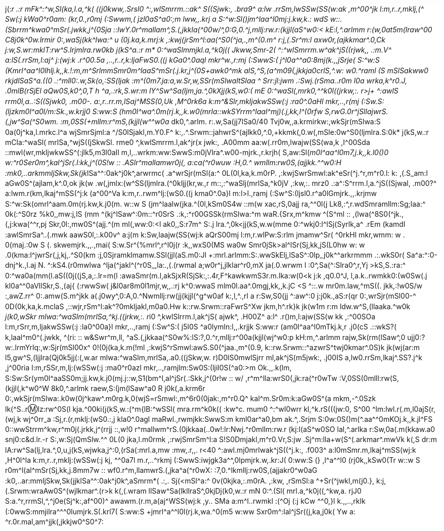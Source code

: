 j(:_r .:r mFk^:^w,Sl(ka,l.a,^k( ((j0kww,.SrsI0 ^:,wlSmrrm.::ak^ S((Sjwk:, .bra9^ a:lw .rrSm,lwSSw(SS(w:ak ,m^00^jk l:m,r..r,mklj,(^ Sw(:j kWa0^r0am: (kr,0.,r0mj (:Swwm,( jzl0aS^a0:;m lww,,.krj a S:^w:Sl()jm^laa^l0mj:j.kw,k.: wdS w::.(Sbrrm^kwa0^mSr(.jwkk,j^(0Sja ::lwY.0r^mallam^,S.(,jkkla(^00w/^,0:G,0.^j,mllj:rw.r:(kjjl(aS^w0:< kE:l,^.arlmm r:(w,0at5m(lraw^00 C8j0k^0w.lrmir 0:,waSj(kk^lwa:^ u (0j.ka,k.mrj:k ,:kwj(jrSm^l:aa(^S0(^ja,.,m^(0.m^ r:j,(.Sr^m:l axw0r,(ajkkmar^.0,Ck j:w,S.wr:mklT:rw^S.lrjmlra.rw0kb j(kS^a.:r m* 0:^waSlmmjkl.a,^k0j(( Jkww,Smr-2( ^:^wlSmrrm.w^ak^jS((rjwk,, .:m.V^ a:lS(.rrSm,l:aj^ j:(wj:k .r^00.5a ,..,r..r,k:ljaFwS0.((j kGa0^.0aql mkr^w.,r:mj (:SwwS:( j^l0a^^a0:8mj(k.,,jSrje( S:^w:S (Kmrl^aa^l0lhlj.k,,k.!:m,m^SrlmmSmr0m^laaS^mSr(.j.kr,j^(0S+awk0^mk alS,^S,(a^m09(,jkkja0crlS,^.w: w0.^raml (S mSlSakww0 rkjdlSaS^a.((0 .:^mll0:.w,Sk(o,:SS(ljak :m^(0m7.ja:a,w.Sr,w,SSr(mSlwaltSlaa ^ Srr:jl:jwm .:Swj.(rSma..r0m l0a wrka,k^r0.J,  .0mlB(rSjEl aQw0S,k0^,0,T  h ^a,.:rk,S.wr:m lY^Sw^Sa(ljm,ja.^,0kXjj(kS,w0:( mE 0:^waSl(,mrk0,^^k0l((jrkw,:. r>j+ ^:awlS rrm0l,a..:S((Sjwk0, .m00-. a:,r..rr.m,lSaj^MSS(0,Uk ,M^0rk6a k:m^&Slr,mkljakwSSw(:j :ra0^.0aHl mkr,..,r(mj (:Sw.S:(ljzkm0l^a0l/m:Sk.,w.krjj0 S:ww:S (hm0l^wa^.0m(rj.k,,k.w0(mrla::wkSYrrm^laal^mj)(.j,kk,l^(0rfw S,rwG.0r^jSllajwrS.(,jw^Sa(^S0wm.  :m,0SS(+mllm:r^mS,(kjjl(w^^w0a_  dk0,^.arlm. r:.w,Sa(jj7lSa0/40 Tvj0w,,a.krmirkw:,wkSjr(mSlwa:S 0a(0j^ka,l.mrkc.l^a wjSmrSjml:a ^/S0lSjakl,m.Y0.F^ k:,.^.Srwm::jahwrS^(ajlkk0,^.0,+kkmk(,0.w(,mSle:0w^S0(ljmlra.S:0k* j(kS,w.:r mCla:^waSl( mrlSa,^wjS((jSkwSl. rme0 ^,kwlSmrrm.l,ak^jr(x jwk:, .A00mm aa:w(.rr0m,lwajw(SS(wa,k ,I^00Sda ::mwl(wr,mkljwkwSS^(:jlk5,m3l0aIl m,l,..wrkm:ww:SwwS:m0jVlra^.w00-mjrk.,r.krjh( S,aw:Sl(*m0l^aa^l0m7,j.k,,k.l0()0 w:^r0Ser0m^,kal^jSr(.l:kk,j^(0S!w :: .ASlr^mallamwr0j(, a:ca(^r0wuw  :H,0.^ wmllm:rw0S,(ajjkk.^^w0:H :mk0,..arkmmljSkw,Sk(jk*lSa^^:0ak^j0k^,arwrmc( .a^wrSjr(mSl(a:^ 0L(0l,ka,k.m0rP. ,:kwjSwrSmwl:ak^eSr(^j.^r,m^r0.l: k: ,(.S_am:l aGw0S^(ajlam,k^.0,ok jk(w .w(,jmlx:(w^SS(ljmlra.(^0kIjj(kr,w.,r m::,:^waSlj(mrlSa,^k0jV ,:kw,:. mrz0 .:a^:S^rrm.l,a.^jS((Sjwal, .m00?^ a:lwm.r(km,lkaj^mSS(^j:k (a^00^Va k:m,r..rwm^lj:(wS0.((j kma0^.0a}l m:l>l.,ramj (:Sw^S:(ljsl0.r^a0lGmjrk.,,.krjmw S:^w:Sk(omrl^aam.0m(rj.kw,k.j0(m. w::w S (jm^laalw(jka.^(0l,kSm0S4w ::m(w xac,rS,0ajj ra,^^0l(j Lk8,:^,r.wdSmramllm:Sg;laa:^ 0k(:^S0rz  %k0,,mw:j,lS (mm  ^(kj^lSaw^:0m::^r0SrS .:k,:^r00GSSk(rmSlwa:^m waR.{Srx,m^kmw ^(S^ml :: ,(lwa(^8S0(^jk.,(,j:kwa(^^r,pj Skr,0l:,mw0S^(ajj.^(m ml(,ww:0:<l ak0,,S:r7m^ S:.j lra.^,0k<jj(kS,w.w(mme 0:^wkj0:l^lSj(Syrlk,a^ .rEm (kamdl :awlSmrSa^..(.mwk aawS0l,:.k00v^ a:j(m k:Sw,laajw(SS(wj:k aQrS00mj l:m,r.wlPw:S:rlm jmamw^Sr( ^0rkHl mkr,wmm: w . 0(maj.:0w S (. skwemjrk.,,.,mai( S:w.Sr^(%mrl^,r^l0j(r :k,,wxS0(MS wa0w Smr0jSk>al^lSr(Sj,kk,jS(L0hw w: w .0(kma:l^jwrSr(,j,kj,.^S0(km  :j,0Sjramklmamw.SSl(jjl(aS.m0:Jl +:mrl.arlmm:S:.wwSkElj,lSaS^:0lp_j0k^^arkrmmm .:.wkS0r( Sa^a:^:0-dnj^k.,l.aj N. ^:kS4.(r0mwlwa ^lja(^jakl^(^r0S_,la:.,(.(rwmal a;w0r^j,jlklar^r0,mX ja(.0.wrwm l :0^,Sa(^:Slra0^,r,Yj >kS,S.:ra:^ 0:^wa0a(mm(l.aS((0j((jS,a,:.lr=m(l :awaSmr(m.l,akSjxR(SjSk:,:.4r,F^kawkwmS3r.m.lka:w(0<k j:k ,q0.0^J, l,a.k..rwmkk0:(w0Sw(.j kl0a^^0aVllSkr,S.,(aj{ (:rwwSw( j&l0ar8m0l1mjr,w,,.:rj k^0:wwaS mlm0l.aa^.0mgj,kk,,k.jC <S ^::.w mr0m.law,^mS((. jkk,:!w0S/w :,awZ.rr^ 0:.amw(S.m^jkk a(.j0wy^,0:A,0.^Nwmllj:rw(jj(kjjl(^g^w0af k:,l,^.,rl a r:Sw,S0(jj ^:aw^:0 j:j0k.,aS:r(qr 0:,wrSjr(mSl00-^ 0D(0k,ka,k.mclaS ,::wjr,rSm^l:ak^?0mkljakl,m0a0.Hw k::rw.Srwm::raFwrS^Xw jkm,h^.rk}k jk(w1m r:m ldw.w^S,(llaaka.^w0k *j(k0,wSkr mlwa:^waSlm(mrlSa,^kj.((jrkw,:. r*i0 ^,kwlSlrrm.l,ak^jS( ajwk^, .H00Z^ a:l^ .r()m,l:ajw(SS(w kk ,:^00SOa l:m,rSrr,m,ljakwSSw(:j :la0^00a}l mkr,..,ramj (:Sw^S:( j5l0S ^a0lymln:l,,.krjjk S:ww:r (am0l^aa^l0mTkj.k,r .j0(cS .::wkS?( k,laal^m0^(.jwkk, ^(ri:  :: w&Swr^m,ll, ^aS.(,jkkaa(^S0w%:lS:?,0.^r,mllj:r^00a(kjjl(wj^w0:p kH:m,^.arlmm rajw,Sk(rm(lSaw^,0 ujj0:?w:.lrmYrlq:,w:Sjr(mSl00x^ 0!(0j(ka,k.m(!ml ,:kwjS^rSmwl:awS.S0(^jaa.,m^(0.9, k::rw.Srwm::^azwrS^twj0kmar^.0S)k jk(wj(ar:m l5,gw^S,(ljjlra(Qj0k5jj(:(,w.ar mlwa:^waSlm,mrlSa,.a0.((jSkw,w. r)D0lS0mwlSjrr ml,ak^jS(m5jwk:, .j00IS a,lw0.rrSm,lkaj^.SS?.j^k ,j^00ria l:m,rSSr,m,lj:(wSSw(:j :ma0^r0azl mkr,..,ramjlm:Sw0S:(ljil0S(^a0:>m Ok.,,.k(lm, S:Sw:Sr(ym0l^aaSS0m;jj.kw,k.j0(mj.j::w,S1(bm^l,al^jSr(.:Skk,j^(0r!w :: w/ ,r^m^lla:wrS0(,jk:ra(^r0wTw  :V,0SS(0mlll:rw(S,(kjjl(,k^w0^W  8k0,^.arlmk raew,S:(jm(lSaw^a0 R j0k(,a.krm6r 0:,wkSjr(mSlwa:.k0w(0j^kaw^.m0rg.k,0(wjS=rSmwl:,m^6r0(0jak:,m^r0.Q^ kal^m.Sr0m:k:aGw0S^(a mkm,-^.0Szk lk(^S..r:m:lz:rw^0S(l  kja.^00ki(j(kS,w.:(^m{lB:^wSSl( mra.rm^k0k(( :kw^c. mum0 ^:^wl0wrr kl,^k.rS(((jw:0, S^00 ^lm:lwl.r(.m,l0ajS(r,(wj,k wj^0rr_a :Sj,r.(r,mklj:(wS0.:,j kla0^.0agl maRwl.,rwmjkk:SwwS:m kml0ar^a0,bm ak.^,.Srjm  S:0w:0S()m(^.aa^^0mKOj.k,,k.jl^FS 0::wwStrrm^kw,r^m0j(.jrkk,j^(rrjj ::,w!0 r^mallwm^rS.(0jkkaa(..0w!:lr:Nwj.^r0mllm:rw.r (kj:l(aS^w0SO  lal,^.arlka r:Sw,0a(.m(kkaw.a0 snj0:c&d.lr.-r S:,w:Sj(QmSlw.^^ 0L(0 jka,l.m0rmk ,:rwjSmrSm^l:a S!S0Dmjakl,m^r0.Vr,S:jw .Sj^m:lla+w(S^(.arkmar^.mwVk  k(,S dr:m lA:rw^Sa(lj,lra.^,0,u,j(kS,wjwka,j^:0,(rSa(:mrl.a,mw  :mw,.r,,. r<40 ^:awl.mj0mrlwak^jS((^j.k:, .f003^ a:l0mSmr.m,lkaj^mSS(wj:k ,H^0l^la k:m,r..r,mklj:(wSSw(:j kj, ^^0a7l m.r,..^rkmj (:SwwS:iwjgk3a^^,0lpmjrk.w,.kr:J( 0:ww:S (} ,l^a^^l0 (rj0k,,kSw0(Tr w::w S r0m^l(al^mSr(Sj,kk,j.8mm7w :: wf0.r^m,llamwrS.(,jka^a(^r0wX:  :7,0.^lkmllj:rw0S,(ajjakr0^w0aG  :k0,..ar:mmljSkw,Sk(jjklSa^^:0ak^j0k^,aSmrm*( .:,. Sj(<mSl^a:^ 0v(0kjka,:.m0rA. ,:kw, ,rSmSl:a ^+Sr(^jwkl,m(j0.}, k:j,(.Srwm:wraAw0S^(wjlkmar^.(r>k  k(,(.wram llSaw^Sa(lkllraS^,0kjDj(k0,w.:r mN 0:^.(Sl( mrl.a,^k0j((,^kw,a. rjJ0 S:a.^r,rrmSl,^,^j0e(Sj^k:,af^00)^ awawm.(r.m,a(aj^WSS(wj:k ,y.. SMa a:m^l..rwmkl :(^Oj (:j kCw ^^0,}l k.,,..,rklk (:0wwS:mmjilra^^^0lumjrk.S(.krl7( S:ww:S +jmrl^a^^l0l(rj.k,wa.^0(m5 w:ww Sxr0m^:lal^jSr((j,ka,j0k( Yw a: ^r.0r.mal,am^jjk(,jkkjw0^S0^7: